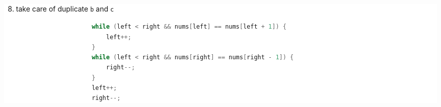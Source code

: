    ````java
   
   ````
8. take care of duplicate `b` and `c`
   ````java
                        while (left < right && nums[left] == nums[left + 1]) {
                            left++;
                        }
                        while (left < right && nums[right] == nums[right - 1]) {
                            right--;
                        }
                        left++;
                        right--;
   ````

